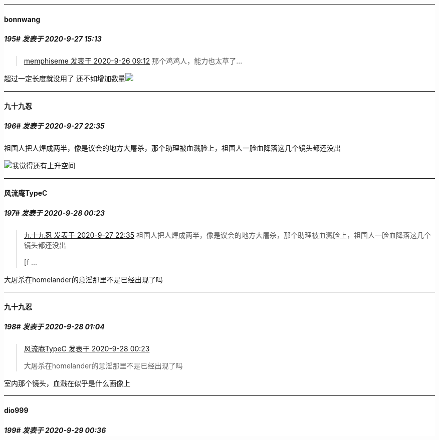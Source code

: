 
-----

####  bonnwang  
##### 195#       发表于 2020-9-27 15:13


<blockquote><a href="httphttps://bbs.saraba1st.com/2b/forum.php?mod=redirect&amp;goto=findpost&amp;pid=48858043&amp;ptid=1958271" target="_blank">memphiseme 发表于 2020-9-26 09:12</a>
那个鸡鸡人，能力也太草了...</blockquote>
超过一定长度就没用了
还不如增加数量<img src="https://static.saraba1st.com/image/smiley/face2017/047.png" referrerpolicy="no-referrer">


-----

####  九十九忍  
##### 196#       发表于 2020-9-27 22:35


祖国人把人焊成两半，像是议会的地方大屠杀，那个助理被血溅脸上，祖国人一脸血降落这几个镜头都还没出

<img src="https://static.saraba1st.com/image/smiley/face2017/041.png" referrerpolicy="no-referrer">我觉得还有上升空间


-----

####  风流庵TypeC  
##### 197#       发表于 2020-9-28 00:23


<blockquote><a href="httphttps://bbs.saraba1st.com/2b/forum.php?mod=redirect&amp;goto=findpost&amp;pid=48878234&amp;ptid=1958271" target="_blank">九十九忍 发表于 2020-9-27 22:35</a>
祖国人把人焊成两半，像是议会的地方大屠杀，那个助理被血溅脸上，祖国人一脸血降落这几个镜头都还没出


[f ...</blockquote>
大屠杀在homelander的意淫那里不是已经出现了吗


-----

####  九十九忍  
##### 198#       发表于 2020-9-28 01:04


<blockquote><a href="httphttps://bbs.saraba1st.com/2b/forum.php?mod=redirect&amp;goto=findpost&amp;pid=48879339&amp;ptid=1958271" target="_blank">风流庵TypeC 发表于 2020-9-28 00:23</a>

大屠杀在homelander的意淫那里不是已经出现了吗</blockquote>
室内那个镜头，血溅在似乎是什么画像上


-----

####  dio999  
##### 199#       发表于 2020-9-29 00:36

